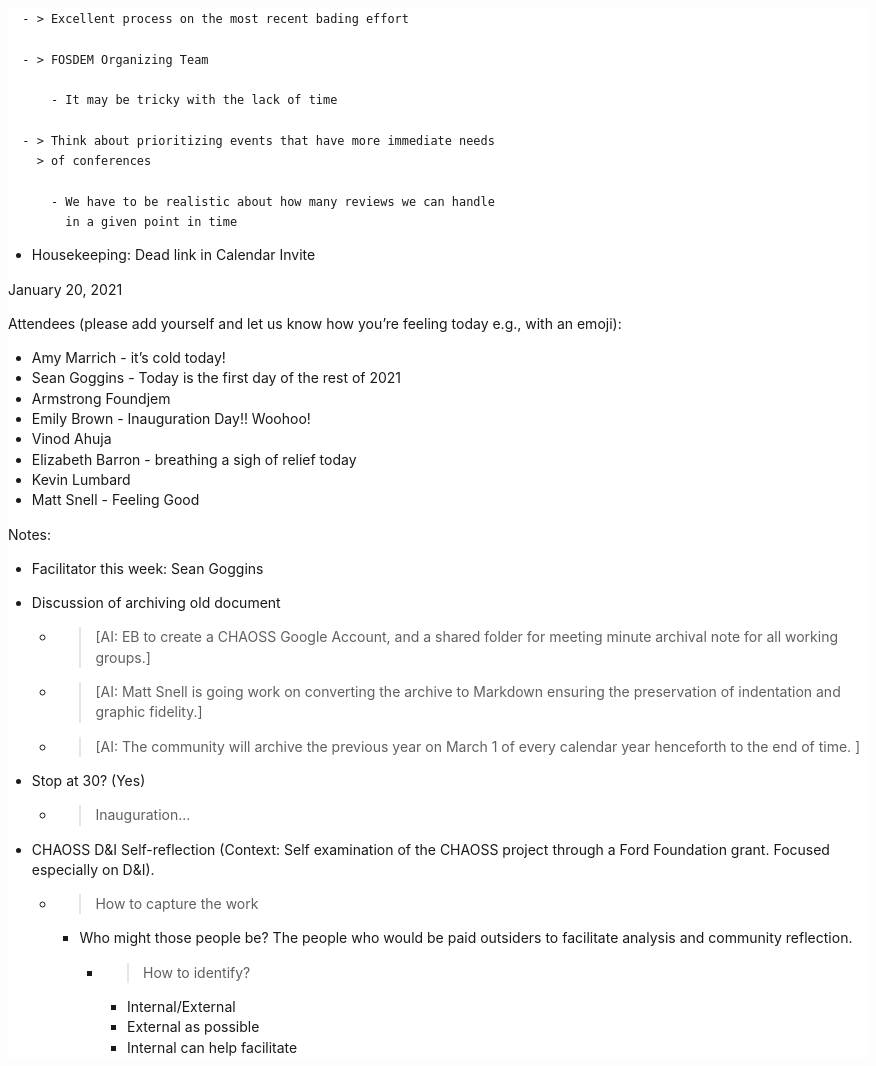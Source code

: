       - > Excellent process on the most recent bading effort 
    
      - > FOSDEM Organizing Team 
        
          - It may be tricky with the lack of time
    
      - > Think about prioritizing events that have more immediate needs
        > of conferences 
        
          - We have to be realistic about how many reviews we can handle
            in a given point in time

  - Housekeeping: Dead link in Calendar Invite

<span id="anchor-38"></span>January 20, 2021

Attendees (please add yourself and let us know how you’re feeling today
e.g., with an emoji):

  - Amy Marrich - it’s cold today\!
  - Sean Goggins - Today is the first day of the rest of 2021
  - Armstrong Foundjem 
  - Emily Brown - Inauguration Day\!\! Woohoo\!
  - Vinod Ahuja
  - Elizabeth Barron - breathing a sigh of relief today
  - Kevin Lumbard
  - Matt Snell - Feeling Good

Notes:

  - Facilitator this week: Sean Goggins

  - Discussion of archiving old document
    
      - > \[AI: EB to create a CHAOSS Google Account, and a shared
        > folder for meeting minute archival note for all working
        > groups.\]
    
      - > \[AI: Matt Snell is going work on converting the archive to
        > Markdown ensuring the preservation of indentation and graphic
        > fidelity.\]
    
      - > \[AI: The community will archive the previous year on March 1
        > of every calendar year henceforth to the end of time. \]

  - Stop at 30? (Yes)
    
      - > Inauguration...

  - CHAOSS D\&I Self-reflection (Context: Self examination of the CHAOSS
    project through a Ford Foundation grant. Focused especially on
    D\&I).
    
      - > How to capture the work 
        
          - Who might those people be? The people who would be paid
            outsiders to facilitate analysis and community reflection. 
            
              - > How to identify?
                
                  - Internal/External 
                  - External as possible 
                  - Internal can help facilitate 
            